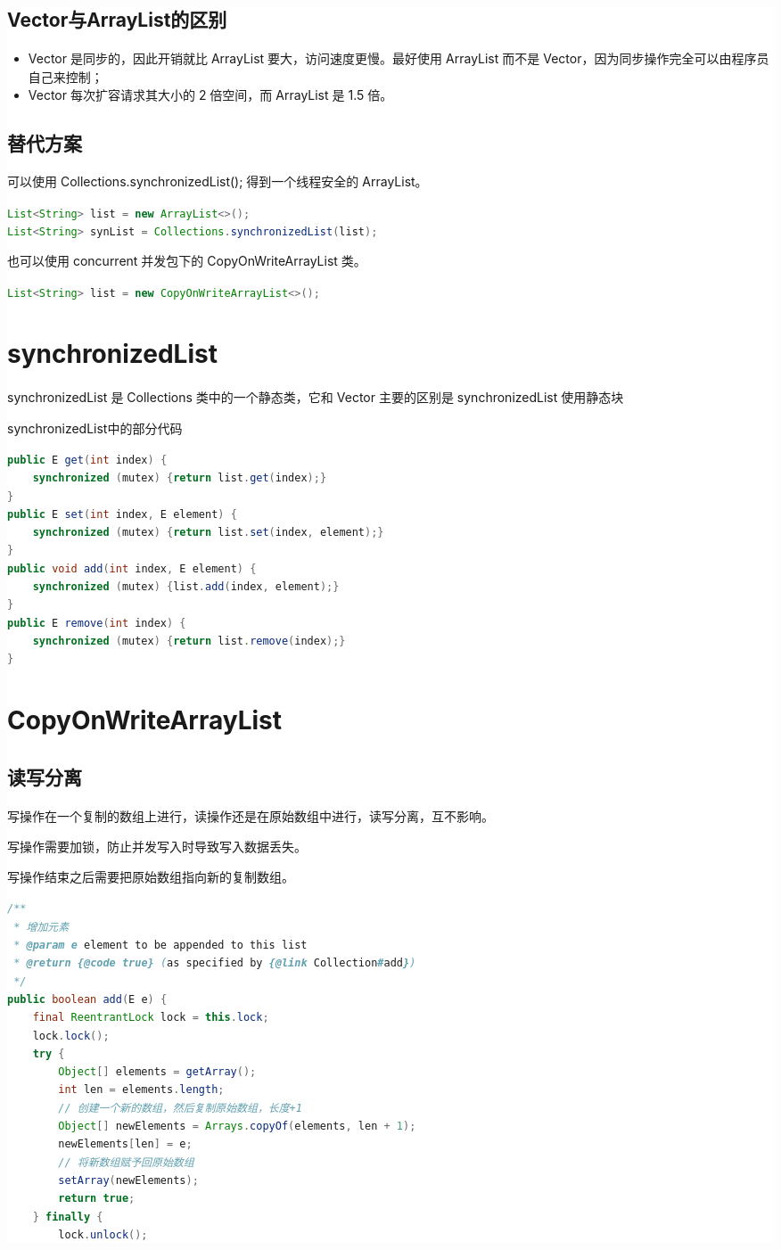 ## Vector与ArrayList的区别
- Vector 是同步的，因此开销就比 ArrayList 要大，访问速度更慢。最好使用 ArrayList 而不是 Vector，因为同步操作完全可以由程序员自己来控制；
- Vector 每次扩容请求其大小的 2 倍空间，而 ArrayList 是 1.5 倍。

## 替代方案
可以使用 Collections.synchronizedList(); 得到一个线程安全的 ArrayList。
```java
List<String> list = new ArrayList<>();
List<String> synList = Collections.synchronizedList(list);
```
也可以使用 concurrent 并发包下的 CopyOnWriteArrayList 类。
```java
List<String> list = new CopyOnWriteArrayList<>();
```

# synchronizedList
synchronizedList 是 Collections 类中的一个静态类，它和 Vector 主要的区别是 synchronizedList 使用静态块

synchronizedList中的部分代码
```java
public E get(int index) {
    synchronized (mutex) {return list.get(index);}
}
public E set(int index, E element) {
    synchronized (mutex) {return list.set(index, element);}
}
public void add(int index, E element) {
    synchronized (mutex) {list.add(index, element);}
}
public E remove(int index) {
    synchronized (mutex) {return list.remove(index);}
}
```

# CopyOnWriteArrayList
## 读写分离
写操作在一个复制的数组上进行，读操作还是在原始数组中进行，读写分离，互不影响。

写操作需要加锁，防止并发写入时导致写入数据丢失。

写操作结束之后需要把原始数组指向新的复制数组。
```java
/**
 * 增加元素
 * @param e element to be appended to this list
 * @return {@code true} (as specified by {@link Collection#add})
 */
public boolean add(E e) {
    final ReentrantLock lock = this.lock;
    lock.lock();
    try {
        Object[] elements = getArray();   
        int len = elements.length;
        // 创建一个新的数组，然后复制原始数组，长度+1
        Object[] newElements = Arrays.copyOf(elements, len + 1);
        newElements[len] = e;
        // 将新数组赋予回原始数组
        setArray(newElements);
        return true;
    } finally {
        lock.unlock();
```